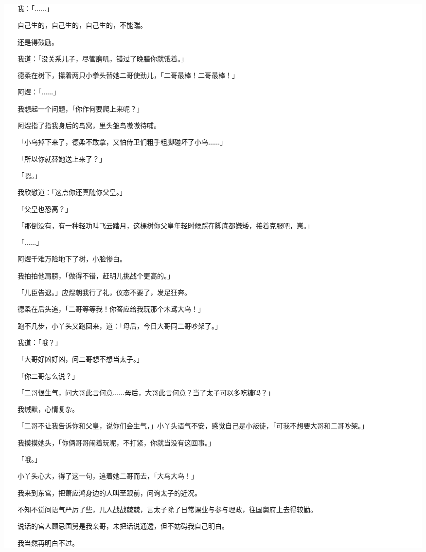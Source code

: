 &emsp;&emsp;我：「……」  
  
&emsp;&emsp;自己生的，自己生的，自己生的，不能踹。  
  
&emsp;&emsp;还是得鼓励。  
  
&emsp;&emsp;我道：「没关系儿子，尽管磨叽，错过了晚膳你就饿着。」  
  
&emsp;&emsp;德柔在树下，攥着两只小拳头替她二哥使劲儿，「二哥最棒！二哥最棒！」  
  
&emsp;&emsp;阿煜：「……」  
  
&emsp;&emsp;我想起一个问题，「你作何要爬上来呢？」  
  
&emsp;&emsp;阿煜指了指我身后的鸟窝，里头雏鸟嗷嗷待哺。  
  
&emsp;&emsp;「小鸟掉下来了，德柔不敢拿，又怕侍卫们粗手粗脚碰坏了小鸟……」  
  
&emsp;&emsp;「所以你就替她送上来了？」  
  
&emsp;&emsp;「嗯。」  
  
&emsp;&emsp;我欣慰道：「这点你还真随你父皇。」  
  
&emsp;&emsp;「父皇也恐高？」  
  
&emsp;&emsp;「那倒没有，有一种轻功叫飞云踏月，这棵树你父皇年轻时候踩在脚底都嫌矮，接着克服吧，崽。」  
  
&emsp;&emsp;「……」  
  
&emsp;&emsp;阿煜千难万险地下了树，小脸惨白。  
  
&emsp;&emsp;我拍拍他肩膀，「做得不错，赶明儿挑战个更高的。」  
  
&emsp;&emsp;「儿臣告退。」应煜朝我行了礼，仪态不要了，发足狂奔。  
  
&emsp;&emsp;德柔在后头追，「二哥等等我！你答应给我玩那个木鸢大鸟！」  
  
&emsp;&emsp;跑不几步，小丫头又跑回来，道：「母后，今日大哥同二哥吵架了。」  
  
&emsp;&emsp;我道：「哦？」  
  
&emsp;&emsp;「大哥好凶好凶，问二哥想不想当太子。」  
  
&emsp;&emsp;「你二哥怎么说？」  
  
&emsp;&emsp;「二哥很生气，问大哥此言何意……母后，大哥此言何意？当了太子可以多吃糖吗？」  
  
&emsp;&emsp;我缄默，心情复杂。  
  
&emsp;&emsp;「二哥不让我告诉你和父皇，说你们会生气，」小丫头语气不安，感觉自己是小叛徒，「可我不想要大哥和二哥吵架。」  
  
&emsp;&emsp;我摸摸她头，「你俩哥哥闹着玩呢，不打紧，你就当没有这回事。」  
  
&emsp;&emsp;「哦。」  
  
&emsp;&emsp;小丫头心大，得了这一句，追着她二哥而去，「大鸟大鸟！」  
  
&emsp;&emsp;我来到东宫，把萧应鸿身边的人叫至跟前，问询太子的近况。  
  
&emsp;&emsp;不知不觉间语气严厉了些，几人战战兢兢，言太子除了日常课业与参与理政，往国舅府上去得较勤。  
  
&emsp;&emsp;说话的宫人顾忌国舅是我亲哥，未把话说通透，但不妨碍我自己明白。  
  
&emsp;&emsp;我当然再明白不过。  
  